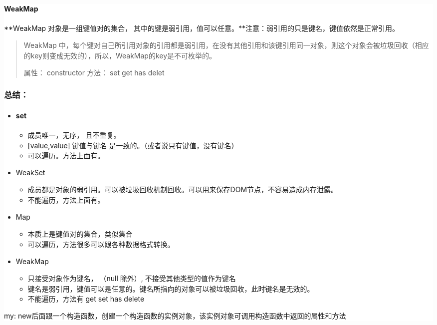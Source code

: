 #### WeakMap

**WeakMap 对象是一组键值对的集合， 其中的键是弱引用，值可以任意。**注意：弱引用的只是键名，键值依然是正常引用。

> WeakMap 中，每个键对自己所引用对象的引用都是弱引用，在没有其他引用和该键引用同一对象，则这个对象会被垃圾回收（相应的key则变成无效的），所以，WeakMap的key是不可枚举的。
>
> 属性： constructor 方法： set get has delet

### 总结：

- #### set

  - 成员唯一，无序， 且不重复。
  - [value,value] 键值与键名 是一致的。（或者说只有键值，没有键名）
  - 可以遍历。方法上面有。

- WeakSet

  - 成员都是对象的弱引用。可以被垃圾回收机制回收。可以用来保存DOM节点，不容易造成内存泄露。
  - 不能遍历，方法上面有。

- Map

  - 本质上是键值对的集合，类似集合
  - 可以遍历，方法很多可以跟各种数据格式转换。

- WeakMap

  - 只接受对象作为键名， （null 除外）, 不接受其他类型的值作为键名
  - 键名是弱引用，键值可以是任意的。键名所指向的对象可以被垃圾回收，此时键名是无效的。
  - 不能遍历，方法有 get set has delete 

my: new后面跟一个构造函数，创建一个构造函数的实例对象，该实例对象可调用构造函数中返回的属性和方法